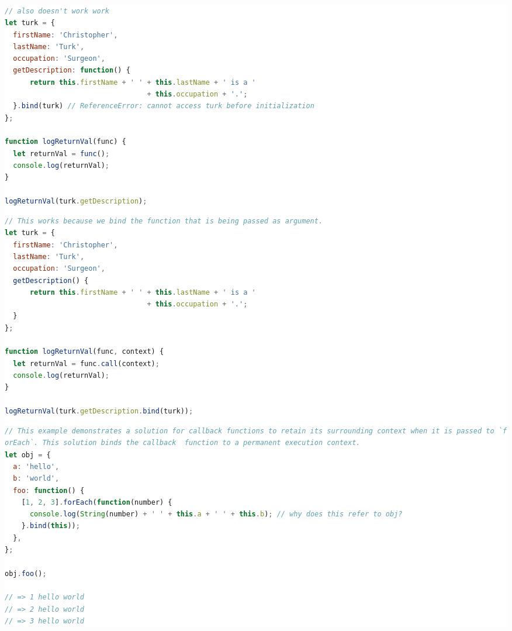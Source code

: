 ```js
// also doesn't work work
let turk = {
  firstName: 'Christopher',
  lastName: 'Turk',
  occupation: 'Surgeon',
  getDescription: function() {
      return this.firstName + ' ' + this.lastName + ' is a '
                                  + this.occupation + '.';
  }.bind(turk) // ReferenceError: cannot access turk before initialization
};

function logReturnVal(func) {
  let returnVal = func();
  console.log(returnVal);
}

logReturnVal(turk.getDescription);
```

```js
// This works because we bind the function that is being passed as argument. 
let turk = {
  firstName: 'Christopher',
  lastName: 'Turk',
  occupation: 'Surgeon',
  getDescription() {
      return this.firstName + ' ' + this.lastName + ' is a '
                                  + this.occupation + '.';
  }
};

function logReturnVal(func, context) {
  let returnVal = func.call(context);
  console.log(returnVal);
}

logReturnVal(turk.getDescription.bind(turk));
```

```js
// This example demonstrates a solution for callback functions to retain its surrounding context when it is passed to `forEach`. This solution binds the callback  function to a permanent execution context. 
let obj = {
  a: 'hello',
  b: 'world',
  foo: function() {
    [1, 2, 3].forEach(function(number) {
      console.log(String(number) + ' ' + this.a + ' ' + this.b); // why does this refer to obj? 
    }.bind(this));
  },
};

obj.foo();

// => 1 hello world
// => 2 hello world
// => 3 hello world
```
